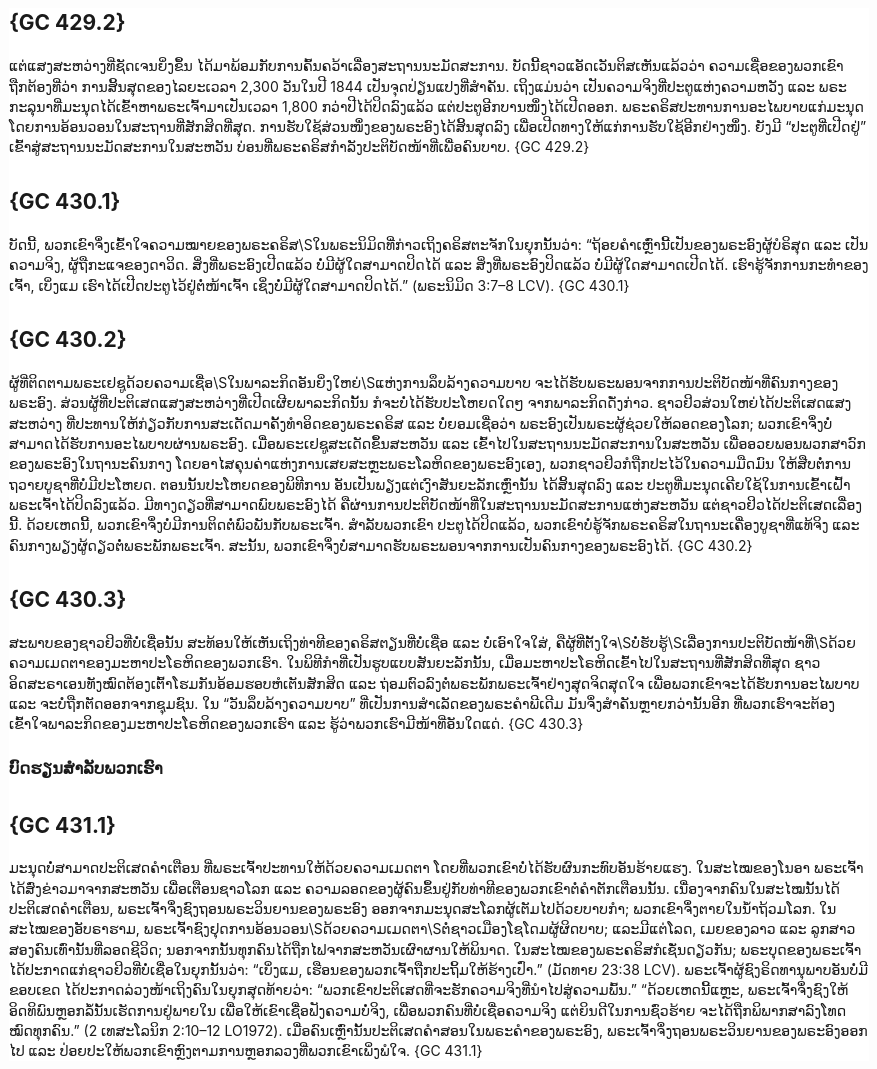 ## {GC 429.2}

ແຕ່ແສງສະຫວ່າງທີ່ຊັດເຈນຍິ່ງຂຶ້ນ ໄດ້ມາພ້ອມກັບການຄົ້ນຄວ້າເລື່ອງສະຖານນະມັດສະການ. ບັດນີ້ຊາວແອັດເວັນຕິສເຫັນແລ້ວວ່າ ຄວາມເຊື່ອຂອງພວກເຂົາຖືກຕ້ອງທີ່ວ່າ ການສິ້ນສຸດຂອງໄລຍະເວລາ 2,300 ວັນໃນປີ 1844 ເປັນຈຸດປ່ຽນແປງທີ່ສຳຄັນ. ເຖິງແມ່ນວ່າ ເປັນຄວາມຈິງທີ່ປະຕູແຫ່ງຄວາມຫວັງ ແລະ ພຣະກະລຸນາທີ່ມະນຸດໄດ້ເຂົ້າຫາພຣະເຈົ້າມາເປັນເວລາ 1,800 ກວ່າປີໄດ້ປິດລົງແລ້ວ ແຕ່ປະຕູອີກບານໜຶ່ງໄດ້ເປີດອອກ. ພຣະຄຣິສປະທານການອະໄພບາບແກ່ມະນຸດ ໂດຍການອ້ອນວອນໃນສະຖານທີ່ສັກສິດທີ່ສຸດ. ການຮັບໃຊ້ສ່ວນໜຶ່ງຂອງພຣະອົງໄດ້ສິ້ນສຸດລົງ ເພື່ອເປີດທາງໃຫ້ແກ່ການຮັບໃຊ້ອີກຢ່າງໜຶ່ງ. ຍັງມີ “ປະຕູທີ່ເປີດຢູ່” ເຂົ້າສູ່ສະຖານນະມັດສະການໃນສະຫວັນ ບ່ອນທີ່ພຣະຄຣິສກຳລັງປະຕິບັດໜ້າທີ່ເພື່ອຄົນບາບ. {GC 429.2}

## {GC 430.1}

ບັດນີ້, ພວກເຂົາຈຶ່ງເຂົ້າໃຈຄວາມໝາຍຂອງພຣະຄຣິສ\Sໃນພຣະນິມິດທີ່ກ່າວເຖິງຄຣິສຕະຈັກໃນຍຸກນັ້ນວ່າ: “ຖ້ອຍຄຳເຫຼົ່ານີ້ເປັນຂອງພຣະອົງຜູ້ບໍຣິສຸດ ແລະ ເປັນຄວາມຈິງ, ຜູ້ຖືກະແຈຂອງດາວິດ. ສິ່ງທີ່ພຣະອົງເປີດແລ້ວ ບໍ່ມີຜູ້ໃດສາມາດປິດໄດ້ ແລະ ສິ່ງທີ່ພຣະອົງປິດແລ້ວ ບໍ່ມີຜູ້ໃດສາມາດເປີດໄດ້. ເຮົາຮູ້ຈັກການກະທຳຂອງເຈົ້າ, ເບິ່ງແມ ເຮົາໄດ້ເປີດປະຕູໄວ້ຢູ່ຕໍ່ໜ້າເຈົ້າ ເຊິ່ງບໍ່ມີຜູ້ໃດສາມາດປິດໄດ້.” (ພຣະນິມິດ 3:7–8 LCV). {GC 430.1}

## {GC 430.2}

ຜູ້ທີ່ຕິດຕາມພຣະເຢຊູດ້ວຍຄວາມເຊື່ອ\Sໃນພາລະກິດອັນຍິ່ງໃຫຍ່\Sແຫ່ງການລຶບລ້າງຄວາມບາບ ຈະໄດ້ຮັບພຣະພອນຈາກການປະຕິບັດໜ້າທີ່ຄົນກາງຂອງພຣະອົງ. ສ່ວນຜູ້ທີ່ປະຕິເສດແສງສະຫວ່າງທີ່ເປີດເຜີຍພາລະກິດນັ້ນ ກໍຈະບໍ່ໄດ້ຮັບປະໂຫຍດໃດໆ ຈາກພາລະກິດດັ່ງກ່າວ. ຊາວຢິວສ່ວນໃຫຍ່ໄດ້ປະຕິເສດແສງສະຫວ່າງ ທີ່ປະທານໃຫ້ກ່ຽວກັບການສະເດັດມາຄັ້ງທຳອິດຂອງພຣະຄຣິສ ແລະ ບໍ່ຍອມເຊື່ອວ່າ ພຣະອົງເປັນພຣະຜູ້ຊ່ວຍໃຫ້ລອດຂອງໂລກ; ພວກເຂົາຈຶ່ງບໍ່ສາມາດໄດ້ຮັບການອະໄພບາບຜ່ານພຣະອົງ. ເມື່ອພຣະເຢຊູສະເດັດຂຶ້ນສະຫວັນ ແລະ ເຂົ້າໄປໃນສະຖານນະມັດສະການໃນສະຫວັນ ເພື່ອອວຍພອນພວກສາວົກຂອງພຣະອົງໃນຖານະຄົນກາງ ໂດຍອາໄສຄຸນຄ່າແຫ່ງການເສຍສະຫຼະພຣະໂລຫິດຂອງພຣະອົງເອງ, ພວກຊາວຢິວກໍຖືກປະໄວ້ໃນຄວາມມືດມົນ ໃຫ້ສືບຕໍ່ການຖວາຍບູຊາທີ່ບໍ່ມີປະໂຫຍດ. ຕອນນັ້ນປະໂຫຍດຂອງພິທີການ ອັນເປັນພຽງແຕ່ເງົາສັນຍະລັກເຫຼົ່ານັ້ນ ໄດ້ສິ້ນສຸດລົງ ແລະ ປະຕູທີ່ມະນຸດເຄີຍໃຊ້ໃນການເຂົ້າເຝົ້າພຣະເຈົ້າໄດ້ປິດລົງແລ້ວ. ມີທາງດຽວທີ່ສາມາດພົບພຣະອົງໄດ້ ຄືຜ່ານການປະຕິບັດໜ້າທີ່ໃນສະຖານນະມັດສະການແຫ່ງສະຫວັນ ແຕ່ຊາວຢິວໄດ້ປະຕິເສດເລື່ອງນີ້. ດ້ວຍເຫດນີ້, ພວກເຂົາຈຶ່ງບໍ່ມີການຕິດຕໍ່ພົວພັນກັບພຣະເຈົ້າ. ສຳລັບພວກເຂົາ ປະຕູໄດ້ປິດແລ້ວ, ພວກເຂົາບໍ່ຮູ້ຈັກພຣະຄຣິສໃນຖານະເຄື່ອງບູຊາທີ່ແທ້ຈິງ ແລະ ຄົນກາງພຽງຜູ້ດຽວຕໍ່ພຣະພັກພຣະເຈົ້າ. ສະນັ້ນ, ພວກເຂົາຈຶ່ງບໍ່ສາມາດຮັບພຣະພອນຈາກການເປັນຄົນກາງຂອງພຣະອົງໄດ້. {GC 430.2}

## {GC 430.3}

ສະພາບຂອງຊາວຢິວທີ່ບໍ່ເຊື່ອນັ້ນ ສະທ້ອນໃຫ້ເຫັນເຖິງທ່າທີຂອງຄຣິສຕຽນທີ່ບໍ່ເຊື່ອ ແລະ ບໍ່ເອົາໃຈໃສ່, ຄືຜູ້ທີ່ຕັ້ງໃຈ\Sບໍ່ຮັບຮູ້\Sເລື່ອງການປະຕິບັດໜ້າທີ່\Sດ້ວຍຄວາມເມດຕາຂອງມະຫາປະໂຣຫິດຂອງພວກເຮົາ. ໃນພິທີກຳທີ່ເປັນຮູບແບບສັນຍະລັກນັ້ນ, ເມື່ອມະຫາປະໂຣຫິດເຂົ້າໄປໃນສະຖານທີ່ສັກສິດທີ່ສຸດ ຊາວອິດສະຣາເອນທັງໝົດຕ້ອງເຕົ້າໂຮມກັນອ້ອມຮອບຫໍເຕັນສັກສິດ ແລະ ຖ່ອມຕົວລົງຕໍ່ພຣະພັກພຣະເຈົ້າຢ່າງສຸດຈິດສຸດໃຈ ເພື່ອພວກເຂົາຈະໄດ້ຮັບການອະໄພບາບ ແລະ ຈະບໍ່ຖືກຕັດອອກຈາກຊຸມຊົນ. ໃນ “ວັນລຶບລ້າງຄວາມບາບ” ທີ່ເປັນການສຳເລັດຂອງພຣະຄຳພີເດີມ ມັນຈຶ່ງສຳຄັນຫຼາຍກວ່ານັ້ນອີກ ທີ່ພວກເຮົາຈະຕ້ອງເຂົ້າໃຈພາລະກິດຂອງມະຫາປະໂຣຫິດຂອງພວກເຮົາ ແລະ ຮູ້ວ່າພວກເຮົາມີໜ້າທີ່ອັນໃດແດ່. {GC 430.3}

### ບົດຮຽນສຳລັບພວກເຮົາ

## {GC 431.1}

ມະນຸດບໍ່ສາມາດປະຕິເສດຄຳເຕືອນ ທີ່ພຣະເຈົ້າປະທານໃຫ້ດ້ວຍຄວາມເມດຕາ ໂດຍທີ່ພວກເຂົາບໍ່ໄດ້ຮັບຜົນກະທົບອັນຮ້າຍແຮງ. ໃນສະໄໝຂອງໂນອາ ພຣະເຈົ້າໄດ້ສົ່ງຂ່າວມາຈາກສະຫວັນ ເພື່ອເຕືອນຊາວໂລກ ແລະ ຄວາມລອດຂອງຜູ້ຄົນຂຶ້ນຢູ່ກັບທ່າທີຂອງພວກເຂົາຕໍ່ຄຳຕັກເຕືອນນັ້ນ. ເນື່ອງຈາກຄົນໃນສະໄໝນັ້ນໄດ້ປະຕິເສດຄຳເຕືອນ, ພຣະເຈົ້າຈຶ່ງຊົງຖອນພຣະວິນຍານຂອງພຣະອົງ ອອກຈາກມະນຸດສະໂລກຜູ້ເຕັມໄປດ້ວຍບາບກຳ; ພວກເຂົາຈຶ່ງຕາຍໃນນ້ຳຖ້ວມໂລກ. ໃນສະໄໝຂອງອັບຣາຮາມ, ພຣະເຈົ້າຊົງຢຸດການອ້ອນວອນ\Sດ້ວຍຄວາມເມດຕາ\Sຕໍ່ຊາວເມືອງໂຊໂດມຜູ້ຜິດບາບ; ແລະມີແຕ່ໂລດ, ເມຍຂອງລາວ ແລະ ລູກສາວສອງຄົນເທົ່ານັ້ນທີ່ລອດຊີວິດ; ນອກຈາກນັ້ນທຸກຄົນໄດ້ຖືກໄຟຈາກສະຫວັນເຜົາຜານໃຫ້ພິນາດ. ໃນສະໄໝຂອງພຣະຄຣິສກໍເຊັ່ນດຽວກັນ; ພຣະບຸດຂອງພຣະເຈົ້າໄດ້ປະກາດແກ່ຊາວຢິວທີ່ບໍ່ເຊື່ອໃນຍຸກນັ້ນວ່າ: “ເບິ່ງແມ, ເຮືອນຂອງພວກເຈົ້າຖືກປະຖິ້ມໃຫ້ຮ້າງເປົ່າ.” (ມັດທາຍ 23:38 LCV). ພຣະເຈົ້າຜູ້ຊົງຣິດທານຸພາບອັນບໍ່ມີຂອບເຂດ ໄດ້ປະກາດລ່ວງໜ້າເຖິງຄົນໃນຍຸກສຸດທ້າຍວ່າ: “ພວກເຂົາປະຕິເສດທີ່ຈະຮັກຄວາມຈິງທີ່ນຳໄປສູ່ຄວາມພົ້ນ.” “ດ້ວຍເຫດນີ້ແຫຼະ, ພຣະເຈົ້າຈຶ່ງຊົງໃຫ້ອິດທິພົນຫຼອກລໍ້ນັ້ນເຮັດການຢູ່ພາຍໃນ ເພື່ອໃຫ້ເຂົາເຊື່ອຟັງຄວາມບໍ່ຈິງ, ເພື່ອພວກຄົນທີ່ບໍ່ເຊື່ອຄວາມຈິງ ແຕ່ຍິນດີໃນການຊົ່ວຮ້າຍ ຈະໄດ້ຖືກພິພາກສາລົງໂທດໝົດທຸກຄົນ.” (2 ເທສະໂລນິກ 2:10­–12 LO1972). ເມື່ອຄົນເຫຼົ່ານັ້ນປະຕິເສດຄຳສອນໃນພຣະຄຳຂອງພຣະອົງ, ພຣະເຈົ້າຈຶ່ງຖອນພຣະວິນຍານຂອງພຣະອົງອອກໄປ ແລະ ປ່ອຍປະໃຫ້ພວກເຂົາຫຼົງຕາມການຫຼອກລວງທີ່ພວກເຂົາເພິ່ງພໍໃຈ. {GC 431.1}
